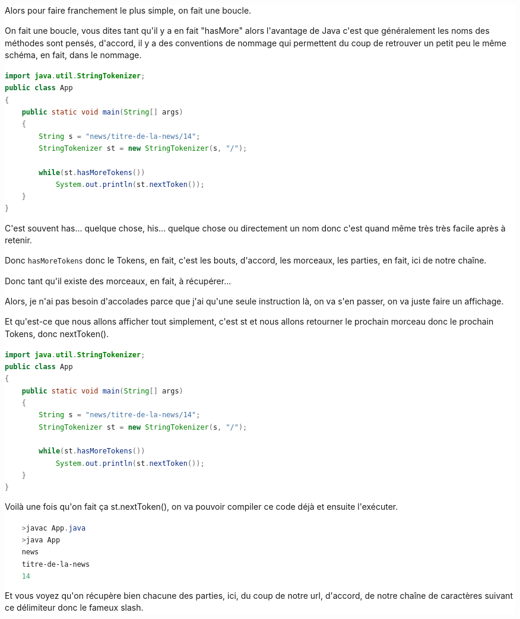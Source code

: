 Alors pour faire franchement le plus simple, on fait une boucle.

On fait une boucle, vous dites tant qu'il y a en fait "hasMore" alors l'avantage de Java c'est que généralement les noms des méthodes sont pensés, d'accord, il y a des conventions de nommage qui permettent du coup de retrouver un petit peu le même schéma, en fait, dans le nommage.
```java
import java.util.StringTokenizer;
public class App
{
	public static void main(String[] args)
	{
		String s = "news/titre-de-la-news/14";
		StringTokenizer st = new StringTokenizer(s, "/");

		while(st.hasMoreTokens())
			System.out.println(st.nextToken());
	}
}
```
C'est souvent has... quelque chose, his... quelque chose ou directement un nom donc c'est quand même très très facile après à retenir.

Donc `hasMoreTokens` donc le Tokens, en fait, c'est les bouts, d'accord, les morceaux, les parties, en fait, ici de notre chaîne.

Donc tant qu'il existe des morceaux, en fait, à récupérer...

Alors, je n'ai pas besoin d'accolades parce que j'ai qu'une seule instruction là, on va s'en passer, on va juste faire un affichage.

Et qu'est-ce que nous allons afficher tout simplement, c'est st et nous allons retourner le prochain morceau donc le prochain Tokens, donc nextToken().
```java
import java.util.StringTokenizer;
public class App
{
	public static void main(String[] args)
	{
		String s = "news/titre-de-la-news/14";
		StringTokenizer st = new StringTokenizer(s, "/");

		while(st.hasMoreTokens())
			System.out.println(st.nextToken());
	}
}
```
Voilà une fois qu'on fait ça st.nextToken(), on va pouvoir compiler ce code déjà et ensuite l'exécuter.
```powershell
	>javac App.java
	>java App
	news
	titre-de-la-news
	14
```
Et vous voyez qu'on récupère bien chacune des parties, ici, du coup de notre url, d'accord, de notre chaîne de caractères suivant ce délimiteur donc le fameux slash.
